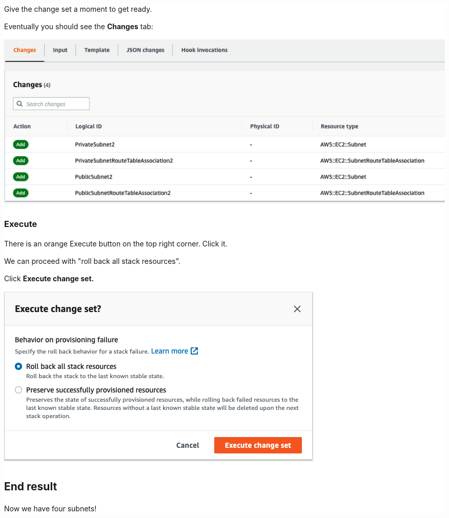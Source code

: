 Give the change set a moment to get ready.&#x20;

Eventually you should see the **Changes** tab:

![ch-ch-ch-changes](<../../.gitbook/assets/image (119).png>)

### Execute

There is an orange Execute button on the top right corner. Click it.&#x20;

We can proceed with "roll back all stack resources".

Click **Execute change set.**&#x20;

![](<../../.gitbook/assets/image (342).png>)

## End result&#x20;

Now we have four subnets!&#x20;
